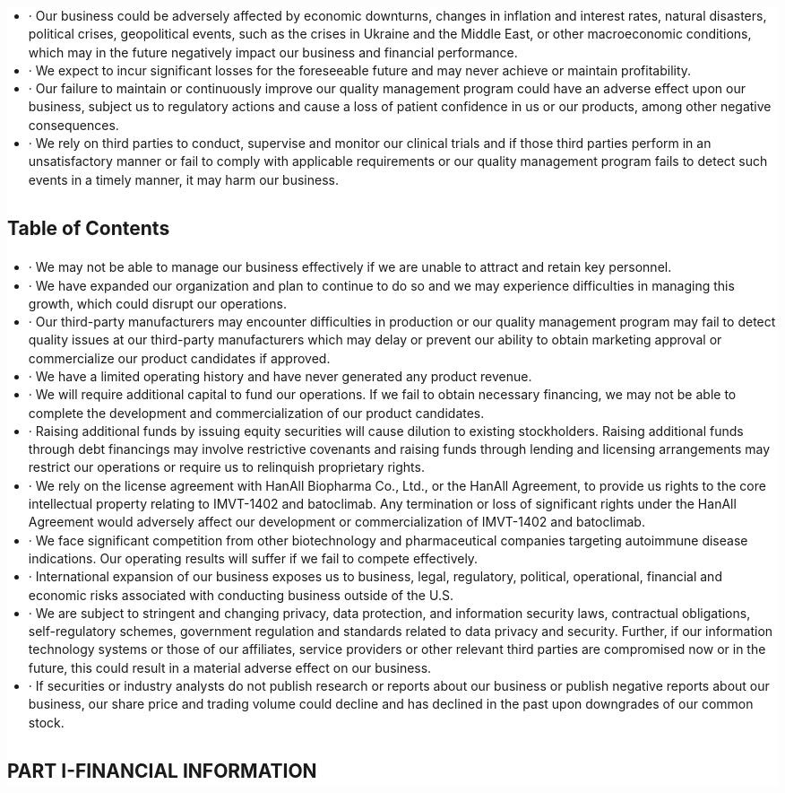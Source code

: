 - · Our business could be adversely affected by economic downturns, changes in inflation and interest rates, natural disasters, political crises, geopolitical events, such as the crises in Ukraine and the Middle East, or other macroeconomic conditions, which may in the future negatively impact our business and financial performance.
- · We expect to incur significant losses for the foreseeable future and may never achieve or maintain profitability.
- · Our failure to maintain or continuously improve our quality management program could have an adverse effect upon our business, subject us to regulatory actions and cause a loss of patient confidence in us or our products, among other negative consequences.
- · We rely on third parties to conduct, supervise and monitor our clinical trials and if those third parties perform in an unsatisfactory manner or fail to comply with applicable requirements or our quality management program fails to detect such events in a timely manner, it may harm our business.

## Table of Contents

- · We may not be able to manage our business effectively if we are unable to attract and retain key personnel.
- · We have expanded our organization and plan to continue to do so and we may experience difficulties in managing this growth, which could disrupt our operations.
- · Our third-party manufacturers may encounter difficulties in production or our quality management program may fail to detect quality issues at our third-party manufacturers which may delay or prevent our ability to obtain marketing approval or commercialize our product candidates if approved.
- · We have a limited operating history and have never generated any product revenue.
- · We will require additional capital to fund our operations. If we fail to obtain necessary financing, we may not be able to complete the development and commercialization of our product candidates.
- · Raising additional funds by issuing equity securities will cause dilution to existing stockholders. Raising additional funds through debt financings may involve restrictive covenants and raising funds through lending and licensing arrangements may restrict our operations or require us to relinquish proprietary rights.
- · We rely on the license agreement with HanAll Biopharma Co., Ltd., or the HanAll Agreement, to provide us rights to the core intellectual property relating to IMVT-1402 and batoclimab. Any termination or loss of significant rights under the HanAll Agreement would adversely affect our development or commercialization of IMVT-1402 and batoclimab.
- · We face significant competition from other biotechnology and pharmaceutical companies targeting autoimmune disease indications. Our operating results will suffer if we fail to compete effectively.
- · International expansion of our business exposes us to business, legal, regulatory, political, operational, financial and economic risks associated with conducting business outside of the U.S.
- · We are subject to stringent and changing privacy, data protection, and information security laws, contractual obligations, self-regulatory schemes, government regulation and standards related to data privacy and security. Further, if our information technology systems or those of our affiliates, service providers or other relevant third parties are compromised now or in the future, this could result in a material adverse effect on our business.
- · If securities or industry analysts do not publish research or reports about our business or publish negative reports about our business, our share price and trading volume could decline and has declined in the past upon downgrades of our common stock.

## PART I-FINANCIAL INFORMATION
